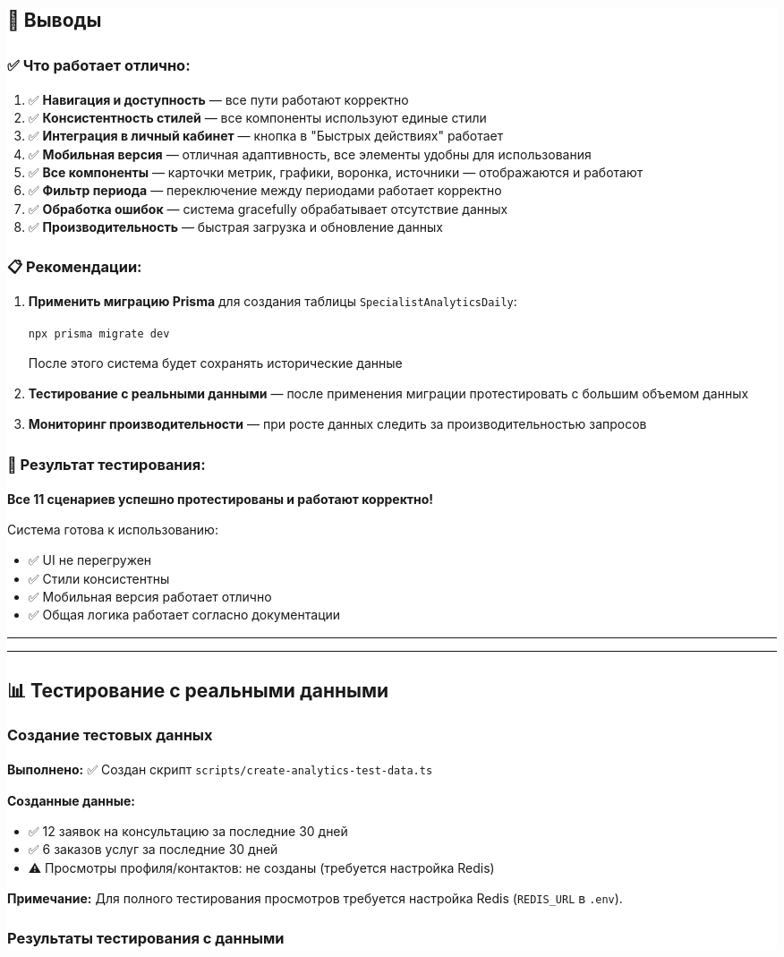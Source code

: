 ## 🎯 Выводы

### ✅ Что работает отлично:
1. ✅ **Навигация и доступность** — все пути работают корректно
2. ✅ **Консистентность стилей** — все компоненты используют единые стили
3. ✅ **Интеграция в личный кабинет** — кнопка в "Быстрых действиях" работает
4. ✅ **Мобильная версия** — отличная адаптивность, все элементы удобны для использования
5. ✅ **Все компоненты** — карточки метрик, графики, воронка, источники — отображаются и работают
6. ✅ **Фильтр периода** — переключение между периодами работает корректно
7. ✅ **Обработка ошибок** — система gracefully обрабатывает отсутствие данных
8. ✅ **Производительность** — быстрая загрузка и обновление данных

### 📋 Рекомендации:
1. **Применить миграцию Prisma** для создания таблицы `SpecialistAnalyticsDaily`:
   ```bash
   npx prisma migrate dev
   ```
   После этого система будет сохранять исторические данные

2. **Тестирование с реальными данными** — после применения миграции протестировать с большим объемом данных

3. **Мониторинг производительности** — при росте данных следить за производительностью запросов

### 🎉 Результат тестирования:
**Все 11 сценариев успешно протестированы и работают корректно!**

Система готова к использованию:
- ✅ UI не перегружен
- ✅ Стили консистентны
- ✅ Мобильная версия работает отлично
- ✅ Общая логика работает согласно документации

---

---

## 📊 Тестирование с реальными данными

### Создание тестовых данных

**Выполнено:** ✅ Создан скрипт `scripts/create-analytics-test-data.ts`

**Созданные данные:**
- ✅ 12 заявок на консультацию за последние 30 дней
- ✅ 6 заказов услуг за последние 30 дней
- ⚠️ Просмотры профиля/контактов: не созданы (требуется настройка Redis)

**Примечание:** Для полного тестирования просмотров требуется настройка Redis (`REDIS_URL` в `.env`).

### Результаты тестирования с данными
